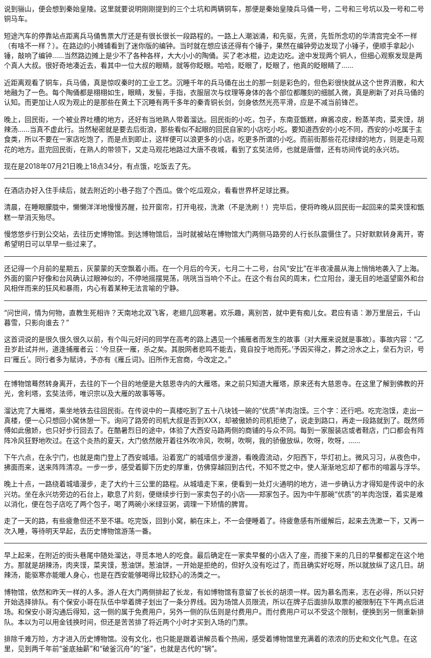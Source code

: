 说到骊山，便会想到秦始皇陵。这里就要说明刚刚提到的三个土坑和两辆铜车，那便是秦始皇陵兵马俑一号，二号和三号坑以及一号和二号铜马车。

短途汽车的停靠站点距离兵马俑售票大厅还是有很长很长一段路程的。一路上人潮汹涌，和先驱，先贤，先哲所念叨的华清宫完全不一样（有啥不一样？）。在路边的小摊铺看到了迷你版的编钟。当时就在想应该还得有个锤子，果然在编钟旁边发现了小锤子，便顺手拿起小锤，敲响了编钟……当然路边摊上是少不了各种各样，大大小小的陶俑。买了老冰棍，边走边吃。途中发现两个铜人，但细心观察发现是两个真人大叔。很好奇地凑近去，看其中一位大叔的眼睛，就等你眨眼。哈哈，眨眼了，眨眼了，他真的眨眼睛了……

近距离观看了铜车，兵马俑，真是惊叹秦时的工业工艺。沉睡千年的兵马俑在出土的那一刻是彩色的，但色彩很快就从这个世界消散，和大地融为了一色。每个陶俑都是栩栩如生，眼睛，发髻，手指，衣服层次与纹理等身体的各个部位都雕刻的细腻入微，真是刷新了对兵马俑的认知。而更加让人叹为观止的是那些在黄土下沉睡有两千多年的秦青铜长剑，剑身依然光亮平滑，应是不减当前锋芒。

晚上，回民街，一个被业界吐槽的地方，还好有当地熟人带着溜达。回民街的小吃，包子，东南亚甑糕，麻酱凉皮，粉蒸羊肉，菜夹馍，胡辣汤……当真不虚此行。当然秘密就是要去后街浪，那些看似不起眼的回民自家的小店吃小吃。要知道西安的小吃不同，西安的小吃属于主食类，所以不要在一家店吃饱了，而是点到即止，这样便可以浪更多的小店，吃更多所谓的小吃。而前街那些花花绿绿的地方，则是走马观花的地方。逛完回民街，在熟人的带领下，又走马观花地路过大唐不夜城，看到了玄奘法师，也就是唐僧，还有坊间传说的永兴坊。


现在是2018年07月21日晚上18点34分，有点饿，吃饭去了先。

- - -

在酒店办好入住手续后，就去附近的小巷子抱了个西瓜。做个吃瓜观众，看看世界杯足球比赛。

清晨，在睡眼朦胧中，懒懒洋洋地慢慢苏醒，拉开窗帘，打开电视，洗漱（不是洗刷！）完毕后，便将昨晚从回民街一起回来的菜夹馍和甑糕一举消灭殆尽。

慢悠悠步行到公交站，去往历史博物馆。到达博物馆后，当时就被站在博物馆大门两侧马路旁的人行长队震慑住了。只好默默转身离开，寄希望明日可以早早一些过来了。

- - -

还记得一个月前的星期五，灰蒙蒙的天空飘着小雨。在一个月后的今天，七月二十二号，台风“安比”在半夜凌晨从海上悄悄地袭入了上海。外面的窗户好像和台风确认过眼神似的，不停地摇摆晃荡，咣咣当当响个不止。在这个有台风的周末，伫立阳台，漫无目的地遥望窗外和台风相伴而来的狂风和暴雨，内心有着某种无法言喻的宁静。

- - -

“问世间，情为何物，直教生死相许？天南地北双飞客，老翅几回寒暑。欢乐趣，离别苦，就中更有痴儿女。君应有语：渺万里层云，千山暮雪，只影向谁去？”

这首词说的是很久很久很久以前，有个叫元好问的同学在高考的路上遇见一个捕雁者而发生的故事（对大雁来说就是事故）。事故内容：“乙丑岁赴试并州，道逢捕雁者云：‘今旦获一雁，杀之矣。其脱网者悲鸣不能去，竟自投于地而死。’予因买得之，葬之汾水之上，垒石为识，号曰‘雁丘’。同行者多为赋诗，予亦有《雁丘词》。旧所作无宫商，今改定之。”

- - -

在博物馆蓦然转身离开，去往的下一个目的地便是大慈恩寺内的大雁塔。来之前只知道大雁塔，原来还有大慈恩寺。在这里了解到佛教的开光，舍利塔，玄奘法师，唯识宗以及大雁的故事等等。

溜达完了大雁塔，乘坐地铁去往回民街。在传说中的一真楼吃到了五十八块钱一碗的“优质”羊肉泡馍。三个字：还行吧。吃完泡馍，走出一真楼，便一心只想回小窝休憩一下。询问了路旁的司机大叔是否到XXX，却被傲娇的司机拒绝了，说走到路口，再走一段路就到了。既然师傅如此傲娇，也只好步行回去了。在酷暑烈日的途中，体验了大西安马路两侧的商铺的与众不同。每到一家服装店或者鞋店，门口都会有阵阵冷风狂野地吹过。在这个炎热的夏天，大门依然敞开着往外吹冷风，吹啊，吹啊，我的骄傲放纵，吹呀，吹呀，……

下午六点，在永宁门，也就是南门登上了西安城墙。沿着宽广的城墙信步漫游，看晚霞流动，夕阳西下，华灯初上。微风习习，从夜色中，拂面而来，送来阵阵清凉。一步一步，感受着脚下历史的厚重，仿佛穿越回到古代，不知不觉之中，使人渐渐地忘却了都市的喧嚣与浮华。

晚上十点，一路绕着城墙漫步，走了大约十三公里的路程。从城墙走下来，便看到一处灯火通明的地方，进一步确认方才得知是传说中的永兴坊。坐在永兴坊旁边的石台上，歇息了片刻，便继续步行到一家卖包子的小店——郑家包子。因为中午那碗“优质”的羊肉泡馍，着实是难以消化，便在包子店吃了两个包子，喝了两碗小米绿豆粥，调理一下矫情的脾胃。

走了一天的路，有些疲惫但还不至不堪。吃完饭，回到小窝，躺在床上，不一会便睡着了。待疲惫感有所缓解后，起来去洗漱一下，又再一次入睡，等待明天早起，去历史博物馆游荡一番。

- - -

早上起来，在附近的街头巷尾中随处溜达，寻觅本地人的吃食。最后确定在一家卖早餐的小店入了座，而接下来的几日的早餐都定在这个地方。那就是胡辣汤，肉夹馍，菜夹馍，葱油饼。葱油饼，一开始是拒绝的，但好久没有吃过了，而且确实好吃呀，所以就放纵了这几日。胡辣汤，能驱寒亦能暖人身心，也是在西安能够喝得比较舒心的汤类之一。

博物馆，依然和昨天一样的人多。游人在大门两侧排起了长龙，有如博物馆有意留了长长的胡须一样。因为慕名而来，志在必得，所以只好开始选择排队。有个保安小哥在队伍中举着牌子划出了一条分界线。因为场馆人员限流，所以在牌子后面排队取票的被限制在下午两点后进场。和保安小哥沟通后得知，这一侧的属于免费用户，另外一侧的队伍则是付费用户。而付费用户可以不受这个限制，便换到另一侧重新排队。本以为可以用金钱换时间，但还是苦苦排了将近两个小时才买到入场的门票。

排除千难万险，方才进入历史博物馆。没有文化，也只能是跟着讲解员看个热闹，感受着博物馆里充满着的浓浓的历史和文化气息。在这里，见到两千年前“釜底抽薪”和“破釜沉舟”的“釜”，也就是古代的“锅”。
